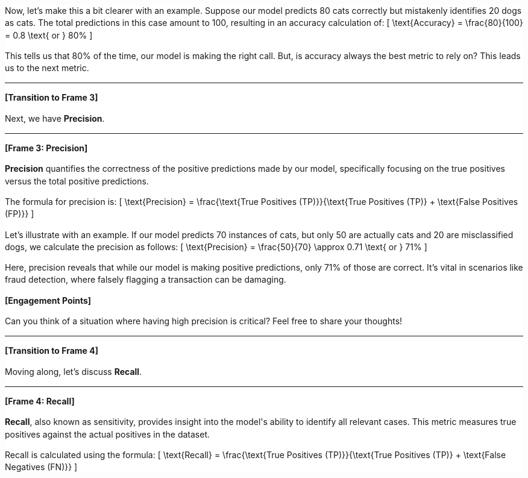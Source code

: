 Now, let’s make this a bit clearer with an example. Suppose our model predicts 80 cats correctly but mistakenly identifies 20 dogs as cats. The total predictions in this case amount to 100, resulting in an accuracy calculation of:
\[
\text{Accuracy} = \frac{80}{100} = 0.8 \text{ or } 80\%
\]

This tells us that 80% of the time, our model is making the right call. But, is accuracy always the best metric to rely on? This leads us to the next metric.

---

**[Transition to Frame 3]**

Next, we have **Precision**.

---

**[Frame 3: Precision]**

**Precision** quantifies the correctness of the positive predictions made by our model, specifically focusing on the true positives versus the total positive predictions.

The formula for precision is:
\[
\text{Precision} = \frac{\text{True Positives (TP)}}{\text{True Positives (TP)} + \text{False Positives (FP)}}
\]

Let’s illustrate with an example. If our model predicts 70 instances of cats, but only 50 are actually cats and 20 are misclassified dogs, we calculate the precision as follows:
\[
\text{Precision} = \frac{50}{70} \approx 0.71 \text{ or } 71\%
\]

Here, precision reveals that while our model is making positive predictions, only 71% of those are correct. It’s vital in scenarios like fraud detection, where falsely flagging a transaction can be damaging.

**[Engagement Points]**

Can you think of a situation where having high precision is critical? Feel free to share your thoughts!

---

**[Transition to Frame 4]**

Moving along, let’s discuss **Recall**.

---

**[Frame 4: Recall]**

**Recall**, also known as sensitivity, provides insight into the model's ability to identify all relevant cases. This metric measures true positives against the actual positives in the dataset.

Recall is calculated using the formula:
\[
\text{Recall} = \frac{\text{True Positives (TP)}}{\text{True Positives (TP)} + \text{False Negatives (FN)}}
\]
